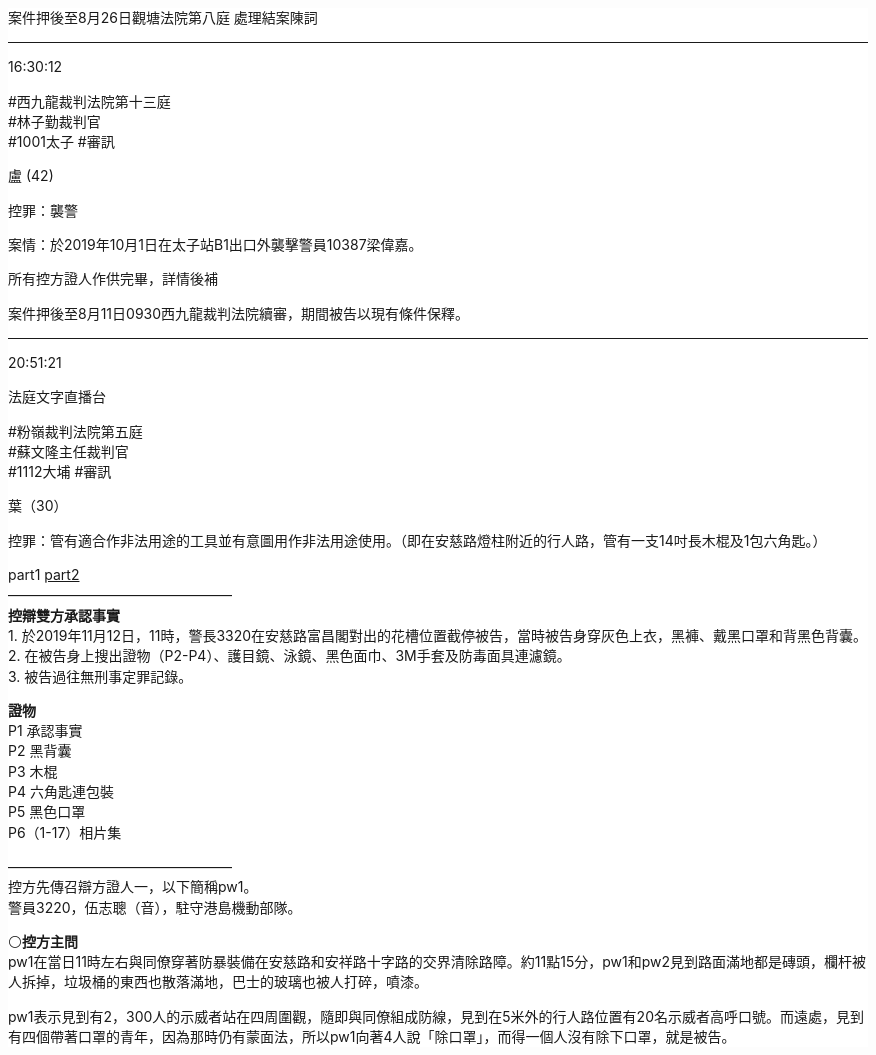 案件押後至8月26日觀塘法院第八庭 處理結案陳詞

---
      
16:30:12



\#西九龍裁判法院第十三庭  
\#林子勤裁判官  
\#1001太子 \#審訊  
  
盧 (42)  
  
控罪：襲警  
  
案情：於2019年10月1日在太子站B1出口外襲擊警員10387梁偉嘉。  
  
所有控方證人作供完畢，詳情後補  
  
案件押後至8月11日0930西九龍裁判法院續審，期間被告以現有條件保釋。

---
      
20:51:21

法庭文字直播台

\#粉嶺裁判法院第五庭  
\#蘇文隆主任裁判官  
\#1112大埔 \#審訊  
  
葉（30）  
  
控罪：管有適合作非法用途的工具並有意圖用作非法用途使用。（即在安慈路燈柱附近的行人路，管有一支14吋長木棍及1包六角匙。）  
  
part1 [part2](https://t.me/youarenotalonehk_live/7995)  
————————————————  
**控辯雙方承認事實**  
1\. 於2019年11月12日，11時，警長3320在安慈路富昌閣對出的花槽位置截停被告，當時被告身穿灰色上衣，黑褲、戴黑口罩和背黑色背囊。  
2\. 在被告身上搜出證物（P2-P4）、護目鏡、泳鏡、黑色面巾、3M手套及防毒面具連濾鏡。  
3\. 被告過往無刑事定罪記錄。  
  
**證物**  
P1 承認事實  
P2 黑背囊  
P3 木棍  
P4 六角匙連包裝  
P5 黑色口罩  
P6（1-17）相片集  
  
————————————————  
控方先傳召辯方證人一，以下簡稱pw1。  
警員3220，伍志聰（音），駐守港島機動部隊。  
  
⚪️**控方主問**  
pw1在當日11時左右與同僚穿著防暴裝備在安慈路和安祥路十字路的交界清除路障。約11點15分，pw1和pw2見到路面滿地都是磚頭，欄杆被人拆掉，垃圾桶的東西也散落滿地，巴士的玻璃也被人打碎，噴漆。  
  
pw1表示見到有2，300人的示威者站在四周圍觀，隨即與同僚組成防線，見到在5米外的行人路位置有20名示威者高呼口號。而遠處，見到有四個帶著口罩的青年，因為那時仍有蒙面法，所以pw1向著4人說「除口罩」，而得一個人沒有除下口罩，就是被告。  
  